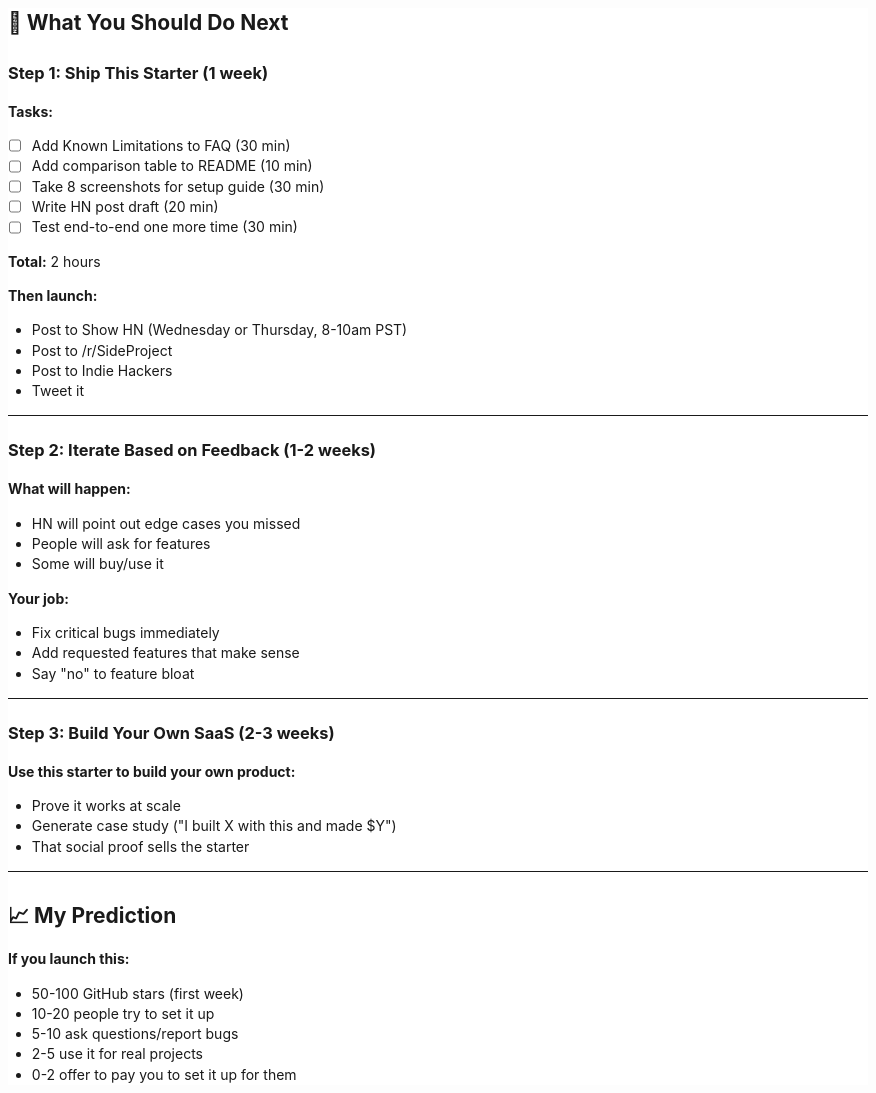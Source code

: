 ## 🚀 What You Should Do Next

### **Step 1: Ship This Starter (1 week)**

**Tasks:**
- [ ] Add Known Limitations to FAQ (30 min)
- [ ] Add comparison table to README (10 min)
- [ ] Take 8 screenshots for setup guide (30 min)
- [ ] Write HN post draft (20 min)
- [ ] Test end-to-end one more time (30 min)

**Total:** 2 hours

**Then launch:**
- Post to Show HN (Wednesday or Thursday, 8-10am PST)
- Post to /r/SideProject
- Post to Indie Hackers
- Tweet it

---

### **Step 2: Iterate Based on Feedback (1-2 weeks)**

**What will happen:**
- HN will point out edge cases you missed
- People will ask for features
- Some will buy/use it

**Your job:**
- Fix critical bugs immediately
- Add requested features that make sense
- Say "no" to feature bloat

---

### **Step 3: Build Your Own SaaS (2-3 weeks)**

**Use this starter to build your own product:**
- Prove it works at scale
- Generate case study ("I built X with this and made $Y")
- That social proof sells the starter

---

## 📈 My Prediction

**If you launch this:**
- 50-100 GitHub stars (first week)
- 10-20 people try to set it up
- 5-10 ask questions/report bugs
- 2-5 use it for real projects
- 0-2 offer to pay you to set it up for them
